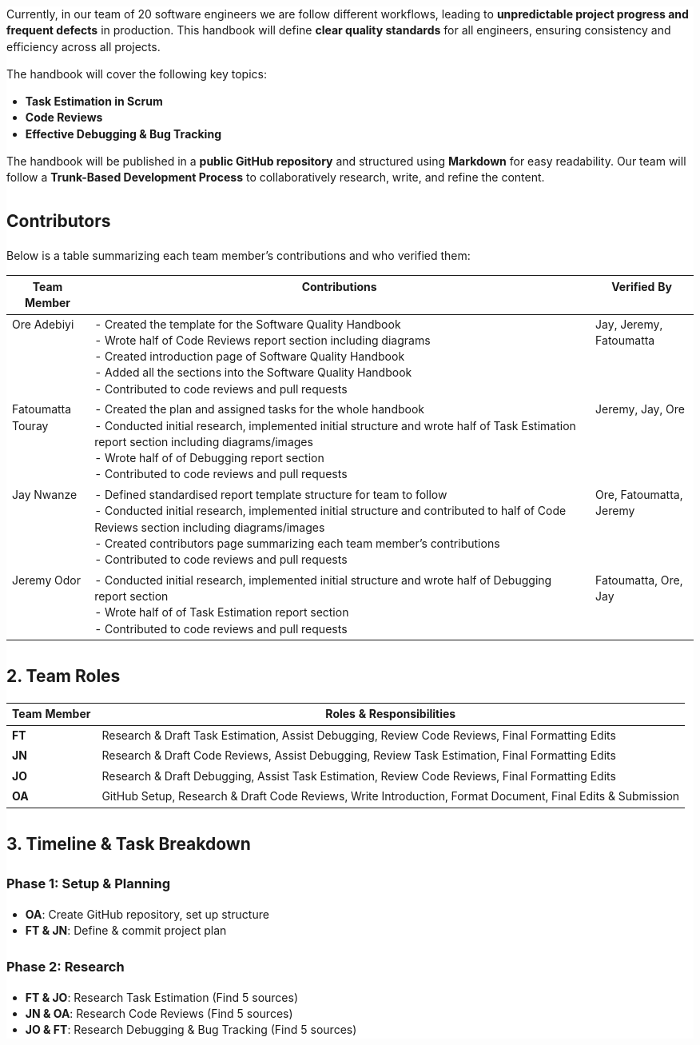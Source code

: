 Currently, in our team of 20 software engineers we are follow different workflows, leading to **unpredictable project progress and frequent defects** in production. This handbook will define **clear quality standards** for all engineers, ensuring consistency and efficiency across all projects.

The handbook will cover the following key topics:
- **Task Estimation in Scrum**
- **Code Reviews**
- **Effective Debugging & Bug Tracking**

The handbook will be published in a **public GitHub repository** and structured using **Markdown** for easy readability. Our team will follow a **Trunk-Based Development Process** to collaboratively research, write, and refine the content.

## Contributors

Below is a table summarizing each team member’s contributions and who verified them:

| **Team Member** | **Contributions**                                                                                          | **Verified By**           |
|-----------------|------------------------------------------------------------------------------------------------------------|---------------------------|
| Ore Adebiyi | - Created the template for the Software Quality Handbook<br>- Wrote half of Code Reviews report section including diagrams<br>- Created introduction page of Software Quality Handbook<br>- Added all the sections into the Software Quality Handbook<br>- Contributed to code reviews and pull requests                      | Jay, Jeremy, Fatoumatta            |
| Fatoumatta Touray | - Created the plan and assigned tasks for the whole handbook<br>- Conducted initial research, implemented initial structure and wrote half of Task Estimation report section including diagrams/images<br>- Wrote half of of Debugging report section<br>- Contributed to code reviews and pull requests         | Jeremy, Jay, Ore |
| Jay Nwanze | -  Defined standardised report template structure for team to follow<br>- Conducted initial research, implemented initial structure and contributed to half of Code Reviews section including diagrams/images<br>- Created contributors page summarizing each team member’s contributions<br>- Contributed to code reviews and pull requests    | Ore, Fatoumatta, Jeremy  |
| Jeremy Odor | - Conducted initial research, implemented initial structure and wrote half of Debugging report section<br>- Wrote half of of Task Estimation report section<br>- Contributed to code reviews and pull requests            | Fatoumatta, Ore, Jay  |

## **2. Team Roles**

| **Team Member** | **Roles & Responsibilities** |
|---------------|-------------------------|
| **FT** | Research & Draft Task Estimation, Assist Debugging, Review Code Reviews, Final Formatting Edits |
| **JN** | Research & Draft Code Reviews, Assist Debugging, Review Task Estimation, Final Formatting Edits |
| **JO** | Research & Draft Debugging, Assist Task Estimation, Review Code Reviews, Final Formatting Edits |
| **OA** | GitHub Setup, Research & Draft Code Reviews, Write Introduction, Format Document, Final Edits & Submission |


## **3. Timeline & Task Breakdown**

### **Phase 1: Setup & Planning**

- **OA**: Create GitHub repository, set up structure  
- **FT & JN**: Define & commit project plan  

### **Phase 2: Research**

- **FT & JO**: Research Task Estimation (Find 5 sources)  
- **JN & OA**: Research Code Reviews (Find 5 sources)  
- **JO & FT**: Research Debugging & Bug Tracking (Find 5 sources)  
